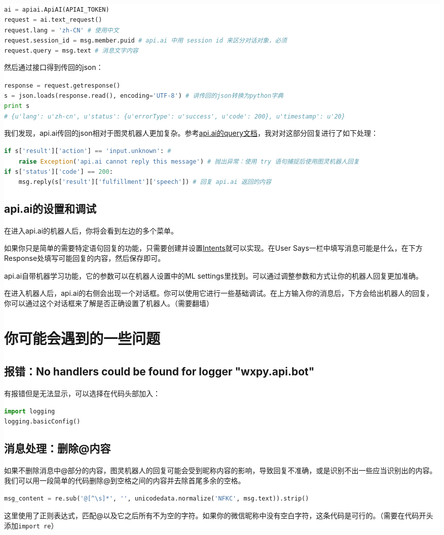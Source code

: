 ```python
ai = apiai.ApiAI(APIAI_TOKEN)
request = ai.text_request()
request.lang = 'zh-CN' # 使用中文
request.session_id = msg.member.puid # api.ai 中用 session id 来区分对话对象，必须
request.query = msg.text # 消息文字内容
```

然后通过接口得到传回的json：

```python
response = request.getresponse()
s = json.loads(response.read(), encoding='UTF-8') # 讲传回的json转换为python字典
print s
# {u'lang': u'zh-cn', u'status': {u'errorType': u'success', u'code': 200}, u'timestamp': u'20}
```

我们发现，api.ai传回的json相对于图灵机器人更加复杂。参考[api.ai的query文档](https://docs.api.ai/docs/query)，我对对这部分回复进行了如下处理：

```python
if s['result']['action'] == 'input.unknown': # 
    raise Exception('api.ai cannot reply this message') # 抛出异常：使用 try 语句捕捉后使用图灵机器人回复
if s['status']['code'] == 200:
    msg.reply(s['result']['fulfillment']['speech']) # 回复 api.ai 返回的内容
```



## api.ai的设置和调试

在进入api.ai的机器人后，你将会看到左边的多个菜单。

如果你只是简单的需要特定语句回复的功能，只需要创建并设置[Intents](https://docs.api.ai/docs/concept-intents)就可以实现。在User Says一栏中填写消息可能是什么，在下方Response处填写可能回复的内容，然后保存即可。

api.ai自带机器学习功能，它的参数可以在机器人设置中的ML settings里找到。可以通过调整参数和方式让你的机器人回复更加准确。

在进入机器人后，api.ai的右侧会出现一个对话框。你可以使用它进行一些基础调试。在上方输入你的消息后，下方会给出机器人的回复，你可以通过这个对话框来了解是否正确设置了机器人。（需要翻墙）

# 你可能会遇到的一些问题

## 报错：No handlers could be found for logger "wxpy.api.bot"

有报错但是无法显示，可以选择在代码头部加入：

```python
import logging
logging.basicConfig()
```



## 消息处理：删除@内容

如果不删除消息中@部分的内容，图灵机器人的回复可能会受到昵称内容的影响，导致回复不准确，或是识别不出一些应当识别出的内容。我们可以用一段简单的代码删除@到空格之间的内容并去除首尾多余的空格。

```python
msg_content = re.sub('@[^\s]*', '', unicodedata.normalize('NFKC', msg.text)).strip()
```

这里使用了正则表达式，匹配@以及它之后所有不为空的字符。如果你的微信昵称中没有空白字符，这条代码是可行的。（需要在代码开头添加`import re`）